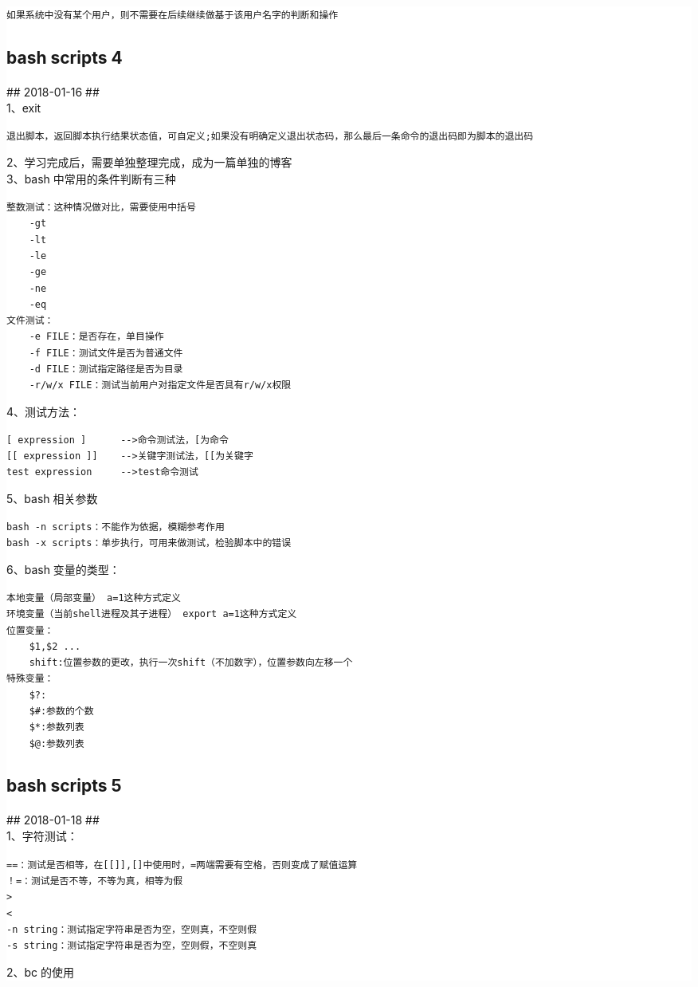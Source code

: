     如果系统中没有某个用户，则不需要在后续继续做基于该用户名字的判断和操作

## bash scripts 4
\#\# 2018-01-16 ##  
1、exit

    退出脚本，返回脚本执行结果状态值，可自定义;如果没有明确定义退出状态码，那么最后一条命令的退出码即为脚本的退出码

2、学习完成后，需要单独整理完成，成为一篇单独的博客  
3、bash 中常用的条件判断有三种

    整数测试：这种情况做对比，需要使用中括号
        -gt
        -lt
        -le
        -ge
        -ne
        -eq
    文件测试：
        -e FILE：是否存在，单目操作
        -f FILE：测试文件是否为普通文件
        -d FILE：测试指定路径是否为目录
        -r/w/x FILE：测试当前用户对指定文件是否具有r/w/x权限
4、测试方法：

    [ expression ]      -->命令测试法，[为命令
    [[ expression ]]    -->关键字测试法，[[为关键字
    test expression     -->test命令测试
5、bash 相关参数

    bash -n scripts：不能作为依据，模糊参考作用
    bash -x scripts：单步执行，可用来做测试，检验脚本中的错误
6、bash 变量的类型：

    本地变量（局部变量） a=1这种方式定义
    环境变量（当前shell进程及其子进程） export a=1这种方式定义
    位置变量：
        $1,$2 ...
        shift:位置参数的更改，执行一次shift（不加数字），位置参数向左移一个
    特殊变量：
        $?:
        $#:参数的个数
        $*:参数列表
        $@:参数列表

## bash scripts 5 
\#\# 2018-01-18 ##  
1、字符测试：

    ==：测试是否相等，在[[]],[]中使用时，=两端需要有空格，否则变成了赋值运算
    ！=：测试是否不等，不等为真，相等为假
    >
    <
    -n string：测试指定字符串是否为空，空则真，不空则假
    -s string：测试指定字符串是否为空，空则假，不空则真
2、bc 的使用
